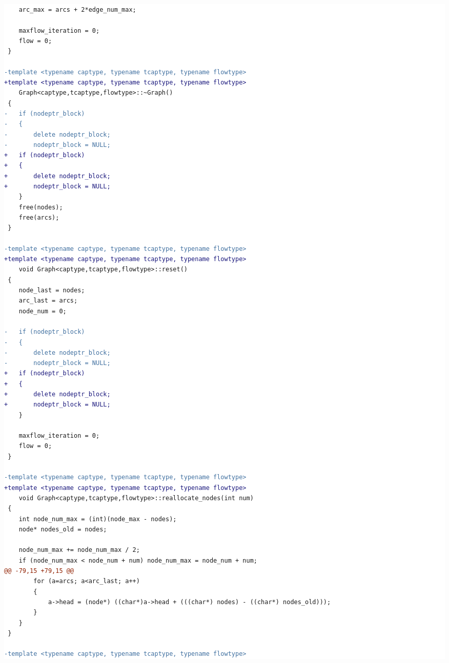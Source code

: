 ```diff
 	arc_max = arcs + 2*edge_num_max;
 
 	maxflow_iteration = 0;
 	flow = 0;
 }
 
-template <typename captype, typename tcaptype, typename flowtype> 
+template <typename captype, typename tcaptype, typename flowtype>
 	Graph<captype,tcaptype,flowtype>::~Graph()
 {
-	if (nodeptr_block) 
-	{ 
-		delete nodeptr_block; 
-		nodeptr_block = NULL; 
+	if (nodeptr_block)
+	{
+		delete nodeptr_block;
+		nodeptr_block = NULL;
 	}
 	free(nodes);
 	free(arcs);
 }
 
-template <typename captype, typename tcaptype, typename flowtype> 
+template <typename captype, typename tcaptype, typename flowtype>
 	void Graph<captype,tcaptype,flowtype>::reset()
 {
 	node_last = nodes;
 	arc_last = arcs;
 	node_num = 0;
 
-	if (nodeptr_block) 
-	{ 
-		delete nodeptr_block; 
-		nodeptr_block = NULL; 
+	if (nodeptr_block)
+	{
+		delete nodeptr_block;
+		nodeptr_block = NULL;
 	}
 
 	maxflow_iteration = 0;
 	flow = 0;
 }
 
-template <typename captype, typename tcaptype, typename flowtype> 
+template <typename captype, typename tcaptype, typename flowtype>
 	void Graph<captype,tcaptype,flowtype>::reallocate_nodes(int num)
 {
 	int node_num_max = (int)(node_max - nodes);
 	node* nodes_old = nodes;
 
 	node_num_max += node_num_max / 2;
 	if (node_num_max < node_num + num) node_num_max = node_num + num;
@@ -79,15 +79,15 @@
 		for (a=arcs; a<arc_last; a++)
 		{
 			a->head = (node*) ((char*)a->head + (((char*) nodes) - ((char*) nodes_old)));
 		}
 	}
 }
 
-template <typename captype, typename tcaptype, typename flowtype> 
```